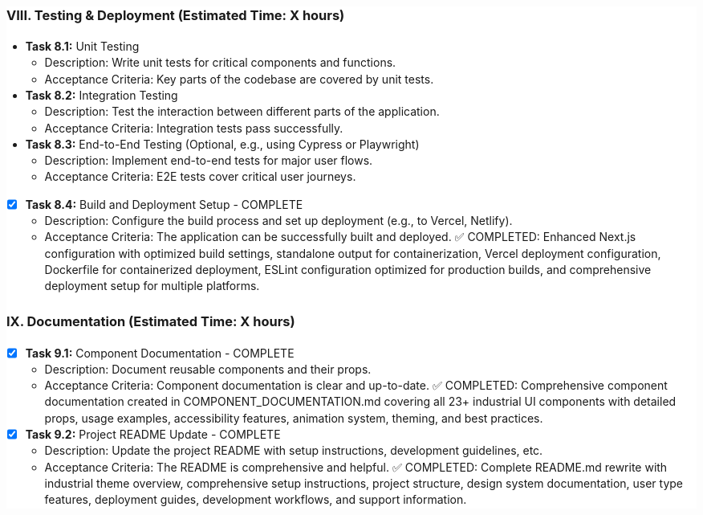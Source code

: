 ### VIII. Testing & Deployment (Estimated Time: X hours)

- **Task 8.1:** Unit Testing
  - Description: Write unit tests for critical components and functions.
  - Acceptance Criteria: Key parts of the codebase are covered by unit tests.
- **Task 8.2:** Integration Testing
  - Description: Test the interaction between different parts of the application.
  - Acceptance Criteria: Integration tests pass successfully.
- **Task 8.3:** End-to-End Testing (Optional, e.g., using Cypress or Playwright)
  - Description: Implement end-to-end tests for major user flows.
  - Acceptance Criteria: E2E tests cover critical user journeys.
- [x] **Task 8.4:** Build and Deployment Setup - COMPLETE
  - Description: Configure the build process and set up deployment (e.g., to Vercel, Netlify).
  - Acceptance Criteria: The application can be successfully built and deployed. ✅ COMPLETED: Enhanced Next.js configuration with optimized build settings, standalone output for containerization, Vercel deployment configuration, Dockerfile for containerized deployment, ESLint configuration optimized for production builds, and comprehensive deployment setup for multiple platforms.

### IX. Documentation (Estimated Time: X hours)

- [x] **Task 9.1:** Component Documentation - COMPLETE
  - Description: Document reusable components and their props.
  - Acceptance Criteria: Component documentation is clear and up-to-date. ✅ COMPLETED: Comprehensive component documentation created in COMPONENT_DOCUMENTATION.md covering all 23+ industrial UI components with detailed props, usage examples, accessibility features, animation system, theming, and best practices.
- [x] **Task 9.2:** Project README Update - COMPLETE
  - Description: Update the project README with setup instructions, development guidelines, etc.
  - Acceptance Criteria: The README is comprehensive and helpful. ✅ COMPLETED: Complete README.md rewrite with industrial theme overview, comprehensive setup instructions, project structure, design system documentation, user type features, deployment guides, development workflows, and support information.
